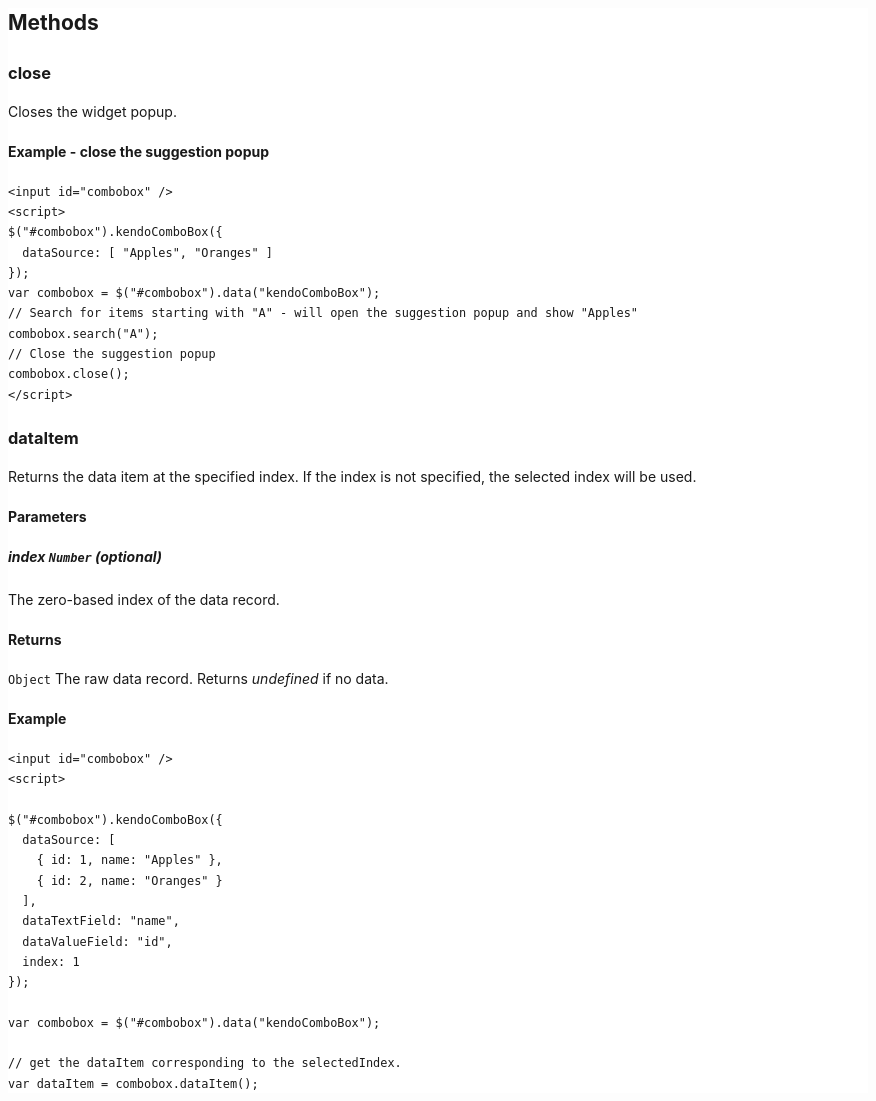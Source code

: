 ## Methods

### close

Closes the widget popup.

#### Example - close the suggestion popup

    <input id="combobox" />
    <script>
    $("#combobox").kendoComboBox({
      dataSource: [ "Apples", "Oranges" ]
    });
    var combobox = $("#combobox").data("kendoComboBox");
    // Search for items starting with "A" - will open the suggestion popup and show "Apples"
    combobox.search("A");
    // Close the suggestion popup
    combobox.close();
    </script>

### dataItem

Returns the data item at the specified index. If the index is not specified, the selected index will be used.

#### Parameters

##### index `Number` *(optional)*

The zero-based index of the data record.

#### Returns

`Object` The raw data record. Returns *undefined* if no data.

#### Example

    <input id="combobox" />
    <script>

    $("#combobox").kendoComboBox({
      dataSource: [
        { id: 1, name: "Apples" },
        { id: 2, name: "Oranges" }
      ],
      dataTextField: "name",
      dataValueField: "id",
      index: 1
    });

    var combobox = $("#combobox").data("kendoComboBox");

    // get the dataItem corresponding to the selectedIndex.
    var dataItem = combobox.dataItem();
